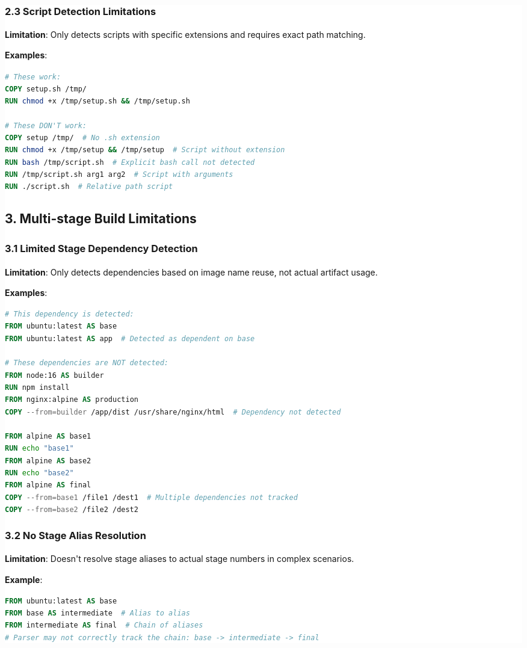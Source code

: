 ### 2.3 Script Detection Limitations

**Limitation**: Only detects scripts with specific extensions and requires exact path matching.

**Examples**:
```dockerfile
# These work:
COPY setup.sh /tmp/
RUN chmod +x /tmp/setup.sh && /tmp/setup.sh

# These DON'T work:
COPY setup /tmp/  # No .sh extension
RUN chmod +x /tmp/setup && /tmp/setup  # Script without extension
RUN bash /tmp/script.sh  # Explicit bash call not detected
RUN /tmp/script.sh arg1 arg2  # Script with arguments
RUN ./script.sh  # Relative path script
```

## 3. Multi-stage Build Limitations

### 3.1 Limited Stage Dependency Detection

**Limitation**: Only detects dependencies based on image name reuse, not actual artifact usage.

**Examples**:
```dockerfile
# This dependency is detected:
FROM ubuntu:latest AS base
FROM ubuntu:latest AS app  # Detected as dependent on base

# These dependencies are NOT detected:
FROM node:16 AS builder
RUN npm install
FROM nginx:alpine AS production
COPY --from=builder /app/dist /usr/share/nginx/html  # Dependency not detected

FROM alpine AS base1
RUN echo "base1"
FROM alpine AS base2  
RUN echo "base2"
FROM alpine AS final
COPY --from=base1 /file1 /dest1  # Multiple dependencies not tracked
COPY --from=base2 /file2 /dest2
```

### 3.2 No Stage Alias Resolution

**Limitation**: Doesn't resolve stage aliases to actual stage numbers in complex scenarios.

**Example**:
```dockerfile
FROM ubuntu:latest AS base
FROM base AS intermediate  # Alias to alias
FROM intermediate AS final  # Chain of aliases
# Parser may not correctly track the chain: base -> intermediate -> final
```
